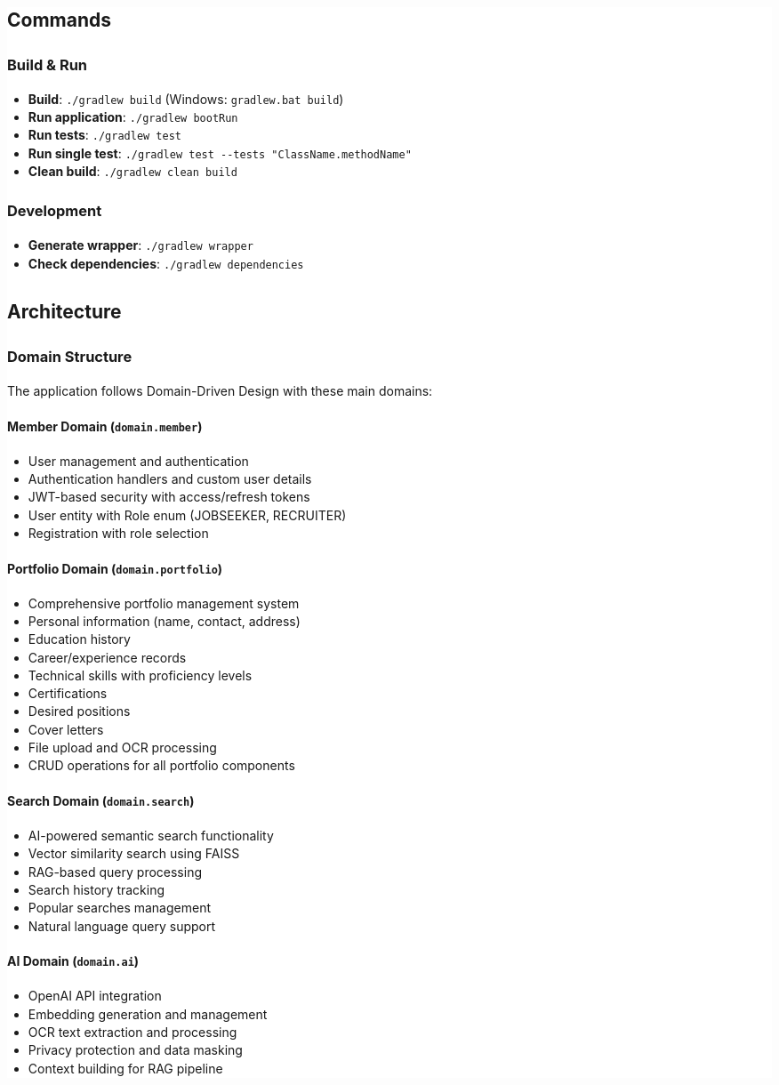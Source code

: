 ## Commands

### Build & Run
- **Build**: `./gradlew build` (Windows: `gradlew.bat build`)
- **Run application**: `./gradlew bootRun`
- **Run tests**: `./gradlew test`
- **Run single test**: `./gradlew test --tests "ClassName.methodName"`
- **Clean build**: `./gradlew clean build`

### Development
- **Generate wrapper**: `./gradlew wrapper`
- **Check dependencies**: `./gradlew dependencies`

## Architecture

### Domain Structure
The application follows Domain-Driven Design with these main domains:

#### **Member Domain** (`domain.member`)
- User management and authentication
- Authentication handlers and custom user details
- JWT-based security with access/refresh tokens
- User entity with Role enum (JOBSEEKER, RECRUITER)
- Registration with role selection

#### **Portfolio Domain** (`domain.portfolio`)
- Comprehensive portfolio management system
- Personal information (name, contact, address)
- Education history
- Career/experience records
- Technical skills with proficiency levels
- Certifications
- Desired positions
- Cover letters
- File upload and OCR processing
- CRUD operations for all portfolio components

#### **Search Domain** (`domain.search`)
- AI-powered semantic search functionality
- Vector similarity search using FAISS
- RAG-based query processing
- Search history tracking
- Popular searches management
- Natural language query support

#### **AI Domain** (`domain.ai`)
- OpenAI API integration
- Embedding generation and management
- OCR text extraction and processing
- Privacy protection and data masking
- Context building for RAG pipeline
